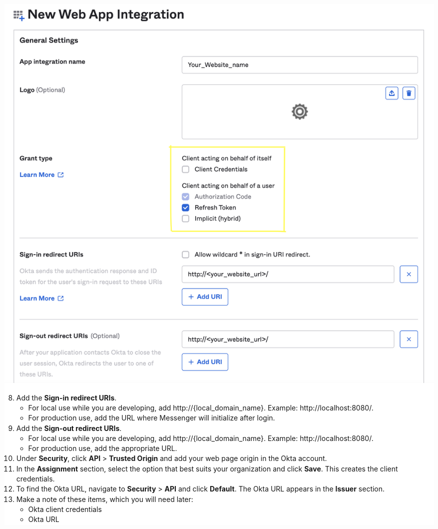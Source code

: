 ![Okta Application page](./images/OKTA.png "OKTA Application page")

8. Add the **Sign-in redirect URIs**. 
	* For local use while you are developing, add http://{local_domain_name}. Example: http://localhost:8080/. 
	* For production use, add the URL where Messenger will initialize after login.
9. Add the **Sign-out redirect URIs**.
	* For local use while you are developing, add http://{local_domain_name}. Example: http://localhost:8080/. 
	* For production use, add the appropriate URL.
10. Under **Security**, click **API** > **Trusted Origin** and add your web page origin in the Okta account.
11. In the **Assignment** section, select the option that best suits your organization and click **Save**. This creates the client credentials.
12. To find the Okta URL, navigate to **Security** > **API** and click **Default**. The Okta URL appears in the **Issuer** section.
14. Make a note of these items, which you will need later: 
 	* Okta client credentials 
	* Okta URL  
